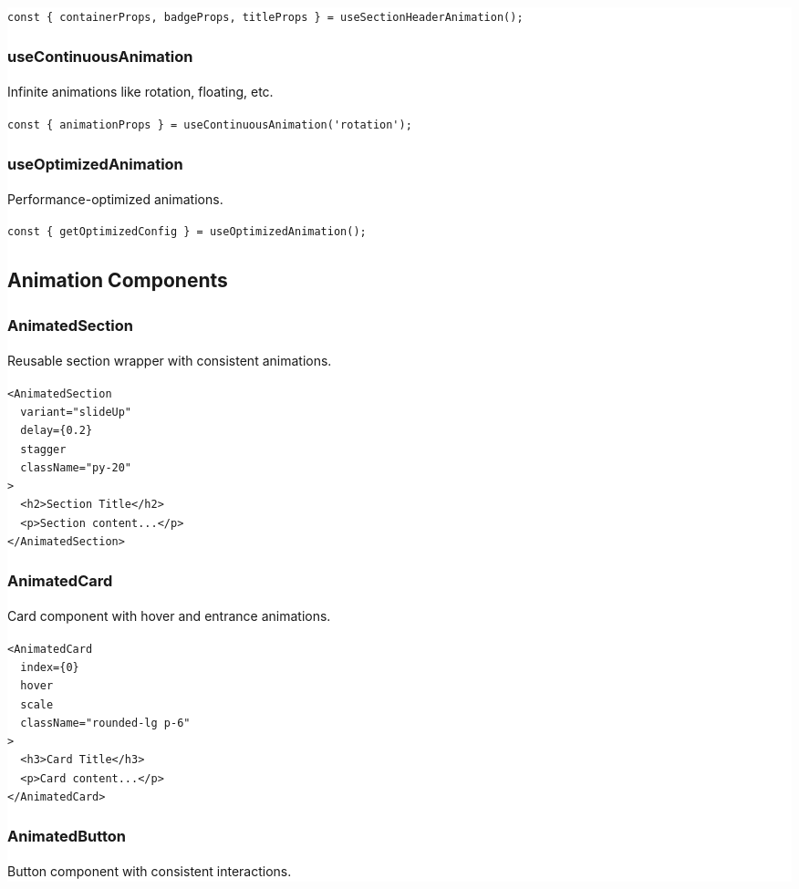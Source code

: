 ```tsx
const { containerProps, badgeProps, titleProps } = useSectionHeaderAnimation();
```

### useContinuousAnimation
Infinite animations like rotation, floating, etc.

```tsx
const { animationProps } = useContinuousAnimation('rotation');
```

### useOptimizedAnimation
Performance-optimized animations.

```tsx
const { getOptimizedConfig } = useOptimizedAnimation();
```

## Animation Components

### AnimatedSection
Reusable section wrapper with consistent animations.

```tsx
<AnimatedSection 
  variant="slideUp" 
  delay={0.2} 
  stagger 
  className="py-20"
>
  <h2>Section Title</h2>
  <p>Section content...</p>
</AnimatedSection>
```

### AnimatedCard
Card component with hover and entrance animations.

```tsx
<AnimatedCard 
  index={0} 
  hover 
  scale 
  className="rounded-lg p-6"
>
  <h3>Card Title</h3>
  <p>Card content...</p>
</AnimatedCard>
```

### AnimatedButton
Button component with consistent interactions.
